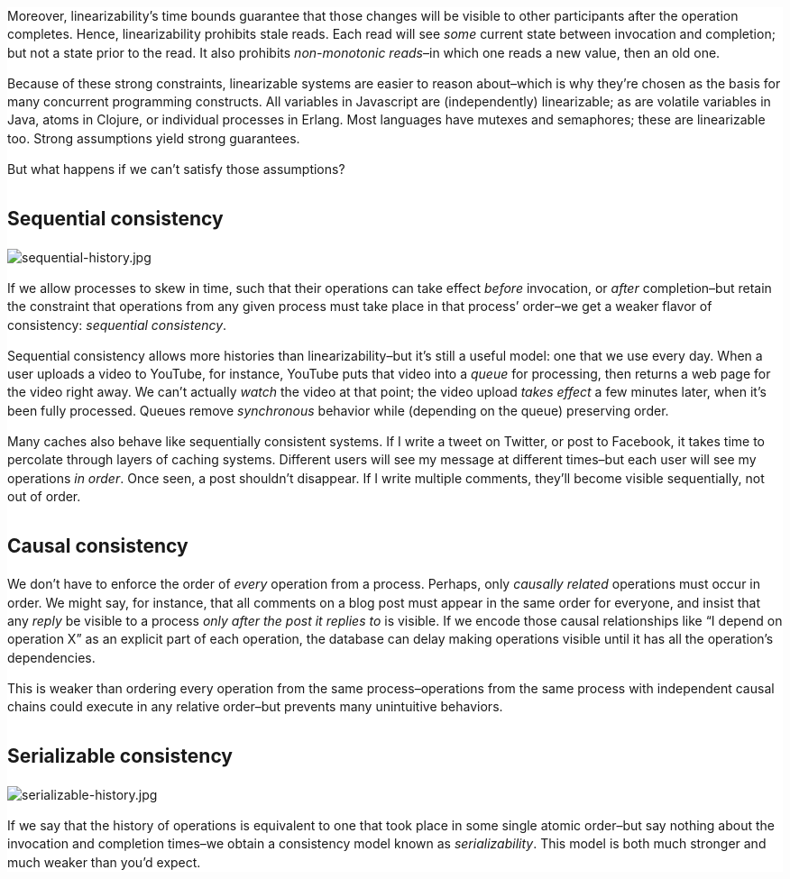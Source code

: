 Moreover, linearizability’s time bounds guarantee that those changes will be visible to other participants after the operation completes. Hence, linearizability prohibits stale reads. Each read will see _some_ current state between invocation and completion; but not a state prior to the read. It also prohibits _non-monotonic reads_–in which one reads a new value, then an old one.

Because of these strong constraints, linearizable systems are easier to reason about–which is why they’re chosen as the basis for many concurrent programming constructs. All variables in Javascript are (independently) linearizable; as are volatile variables in Java, atoms in Clojure, or individual processes in Erlang. Most languages have mutexes and semaphores; these are linearizable too. Strong assumptions yield strong guarantees.

But what happens if we can’t satisfy those assumptions?

## Sequential consistency

![sequential-history.jpg](https://aphyr.com/data/posts/313/sequential-history.jpg "sequential-history.jpg")

If we allow processes to skew in time, such that their operations can take effect _before_ invocation, or _after_ completion–but retain the constraint that operations from any given process must take place in that process’ order–we get a weaker flavor of consistency: _sequential consistency_.

Sequential consistency allows more histories than linearizability–but it’s still a useful model: one that we use every day. When a user uploads a video to YouTube, for instance, YouTube puts that video into a _queue_ for processing, then returns a web page for the video right away. We can’t actually _watch_ the video at that point; the video upload _takes effect_ a few minutes later, when it’s been fully processed. Queues remove _synchronous_ behavior while (depending on the queue) preserving order.

Many caches also behave like sequentially consistent systems. If I write a tweet on Twitter, or post to Facebook, it takes time to percolate through layers of caching systems. Different users will see my message at different times–but each user will see my operations _in order_. Once seen, a post shouldn’t disappear. If I write multiple comments, they’ll become visible sequentially, not out of order.

## Causal consistency

We don’t have to enforce the order of _every_ operation from a process. Perhaps, only _causally related_ operations must occur in order. We might say, for instance, that all comments on a blog post must appear in the same order for everyone, and insist that any _reply_ be visible to a process _only after the post it replies to_ is visible. If we encode those causal relationships like “I depend on operation X” as an explicit part of each operation, the database can delay making operations visible until it has all the operation’s dependencies.

This is weaker than ordering every operation from the same process–operations from the same process with independent causal chains could execute in any relative order–but prevents many unintuitive behaviors.

## Serializable consistency

![serializable-history.jpg](https://aphyr.com/data/posts/313/serializable-history.jpg "serializable-history.jpg")

If we say that the history of operations is equivalent to one that took place in some single atomic order–but say nothing about the invocation and completion times–we obtain a consistency model known as _serializability_. This model is both much stronger and much weaker than you’d expect.
